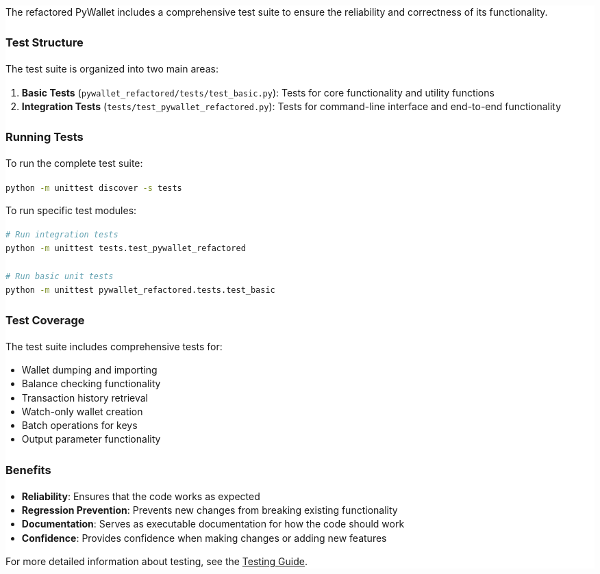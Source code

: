 The refactored PyWallet includes a comprehensive test suite to ensure the reliability and correctness of its functionality.

### Test Structure

The test suite is organized into two main areas:

1. **Basic Tests** (`pywallet_refactored/tests/test_basic.py`): Tests for core functionality and utility functions
2. **Integration Tests** (`tests/test_pywallet_refactored.py`): Tests for command-line interface and end-to-end functionality

### Running Tests

To run the complete test suite:

```bash
python -m unittest discover -s tests
```

To run specific test modules:

```bash
# Run integration tests
python -m unittest tests.test_pywallet_refactored

# Run basic unit tests
python -m unittest pywallet_refactored.tests.test_basic
```

### Test Coverage

The test suite includes comprehensive tests for:

- Wallet dumping and importing
- Balance checking functionality
- Transaction history retrieval
- Watch-only wallet creation
- Batch operations for keys
- Output parameter functionality

### Benefits

- **Reliability**: Ensures that the code works as expected
- **Regression Prevention**: Prevents new changes from breaking existing functionality
- **Documentation**: Serves as executable documentation for how the code should work
- **Confidence**: Provides confidence when making changes or adding new features

For more detailed information about testing, see the [Testing Guide](testing.md).
